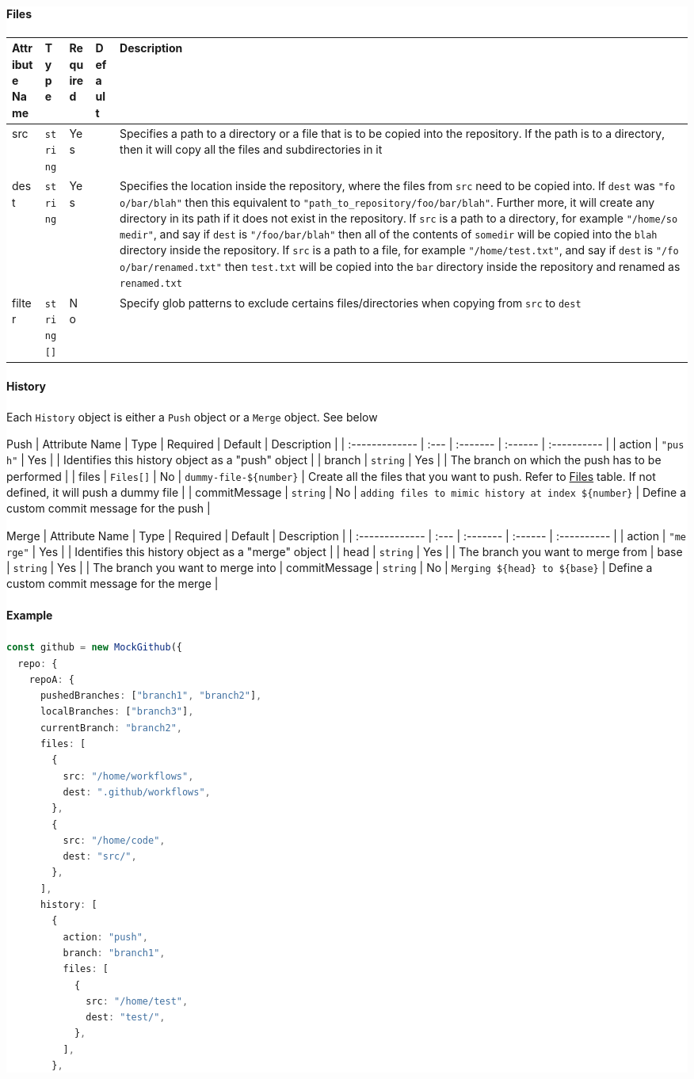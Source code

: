 #### Files

| Attribute Name | Type     | Required | Default | Description                                                                                                                                                                                                                                                                                                                                                                                                                                                                                                                                                                                                                                                                                                                       |
| :------------- | :------- | :------- | :------ | :-------------------------------------------------------------------------------------------------------------------------------------------------------------------------------------------------------------------------------------------------------------------------------------------------------------------------------------------------------------------------------------------------------------------------------------------------------------------------------------------------------------------------------------------------------------------------------------------------------------------------------------------------------------------------------------------------------------------------------- |
| src            | `string` | Yes      |         | Specifies a path to a directory or a file that is to be copied into the repository. If the path is to a directory, then it will copy all the files and subdirectories in it                                                                                                                                                                                                                                                                                                                                                                                                                                                                                                                                                       |
| dest           | `string` | Yes      |         | Specifies the location inside the repository, where the files from `src` need to be copied into. If `dest` was `"foo/bar/blah"` then this equivalent to `"path_to_repository/foo/bar/blah"`. Further more, it will create any directory in its path if it does not exist in the repository. If `src` is a path to a directory, for example `"/home/somedir"`, and say if `dest` is `"/foo/bar/blah"` then all of the contents of `somedir` will be copied into the `blah` directory inside the repository. If `src` is a path to a file, for example `"/home/test.txt"`, and say if `dest` is `"/foo/bar/renamed.txt"` then `test.txt` will be copied into the `bar` directory inside the repository and renamed as `renamed.txt` |
| filter           | `string[]` | No      |         | Specify glob patterns to exclude certains files/directories when copying from `src` to `dest` |

#### History

Each `History` object is either a `Push` object or a `Merge` object. See below

Push
| Attribute Name | Type | Required | Default | Description |
| :------------- | :--- | :------- | :------ | :---------- |
| action | `"push"` | Yes | | Identifies this history object as a "push" object |
| branch | `string` | Yes | | The branch on which the push has to be performed |
| files | `Files[]` | No | `dummy-file-${number}` | Create all the files that you want to push. Refer to [Files](#files) table. If not defined, it will push a dummy file |
| commitMessage | `string` | No | `adding files to mimic history at index ${number}` | Define a custom commit message for the push |

Merge
| Attribute Name | Type | Required | Default | Description |
| :------------- | :--- | :------- | :------ | :---------- |
| action | `"merge"` | Yes | | Identifies this history object as a "merge" object |
| head | `string` | Yes | | The branch you want to merge from
| base | `string` | Yes | | The branch you want to merge into
| commitMessage | `string` | No | `Merging ${head} to ${base}` | Define a custom commit message for the merge |

#### Example

```typescript
const github = new MockGithub({
  repo: {
    repoA: {
      pushedBranches: ["branch1", "branch2"],
      localBranches: ["branch3"],
      currentBranch: "branch2",
      files: [
        {
          src: "/home/workflows",
          dest: ".github/workflows",
        },
        {
          src: "/home/code",
          dest: "src/",
        },
      ],
      history: [
        {
          action: "push",
          branch: "branch1",
          files: [
            {
              src: "/home/test",
              dest: "test/",
            },
          ],
        },
```